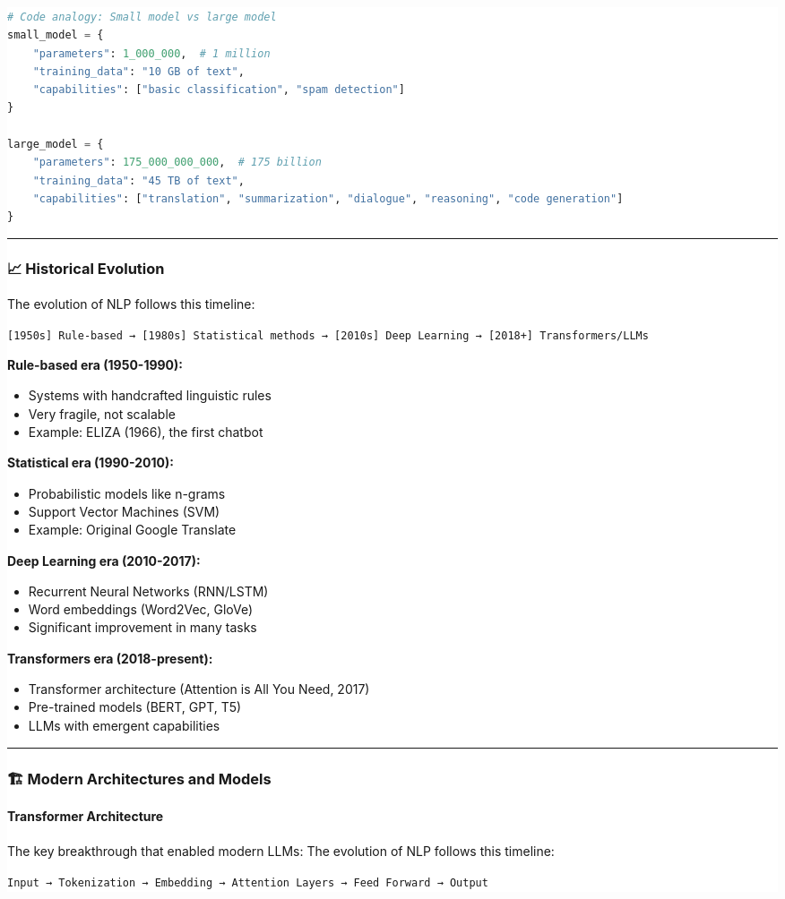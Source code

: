 ```python
# Code analogy: Small model vs large model
small_model = {
    "parameters": 1_000_000,  # 1 million
    "training_data": "10 GB of text",
    "capabilities": ["basic classification", "spam detection"]
}

large_model = {
    "parameters": 175_000_000_000,  # 175 billion
    "training_data": "45 TB of text",
    "capabilities": ["translation", "summarization", "dialogue", "reasoning", "code generation"]
}
```

---

### 📈 **Historical Evolution**

The evolution of NLP follows this timeline:
```text
[1950s] Rule-based → [1980s] Statistical methods → [2010s] Deep Learning → [2018+] Transformers/LLMs
```

**Rule-based era (1950-1990):**
- Systems with handcrafted linguistic rules
- Very fragile, not scalable
- Example: ELIZA (1966), the first chatbot

**Statistical era (1990-2010):**
- Probabilistic models like n-grams
- Support Vector Machines (SVM)
- Example: Original Google Translate

**Deep Learning era (2010-2017):**
- Recurrent Neural Networks (RNN/LSTM)
- Word embeddings (Word2Vec, GloVe)
- Significant improvement in many tasks

**Transformers era (2018-present):**
- Transformer architecture (Attention is All You Need, 2017)
- Pre-trained models (BERT, GPT, T5)
- LLMs with emergent capabilities

---

### 🏗️ **Modern Architectures and Models**

#### **Transformer Architecture**
The key breakthrough that enabled modern LLMs:
The evolution of NLP follows this timeline:
```text
Input → Tokenization → Embedding → Attention Layers → Feed Forward → Output
```
